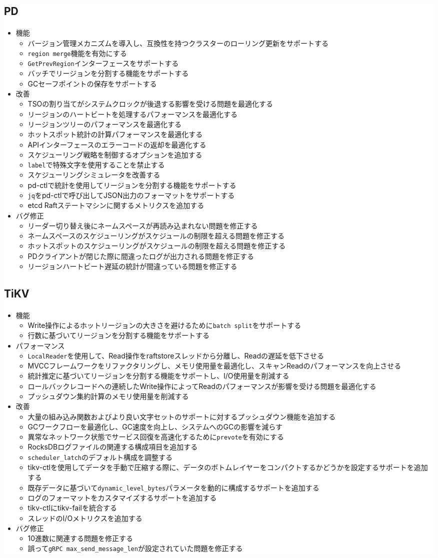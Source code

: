 ## PD

- 機能
    - バージョン管理メカニズムを導入し、互換性を持つクラスターのローリング更新をサポートする
    - `region merge`機能を有効にする
    - `GetPrevRegion`インターフェースをサポートする
    - バッチでリージョンを分割する機能をサポートする
    - GCセーフポイントの保存をサポートする
- 改善
    - TSOの割り当てがシステムクロックが後退する影響を受ける問題を最適化する
    - リージョンのハートビートを処理するパフォーマンスを最適化する
    - リージョンツリーのパフォーマンスを最適化する
    - ホットスポット統計の計算パフォーマンスを最適化する
    - APIインターフェースのエラーコードの返却を最適化する
    - スケジューリング戦略を制御するオプションを追加する
    - `label`で特殊文字を使用することを禁止する
    - スケジューリングシミュレータを改善する
    - pd-ctlで統計を使用してリージョンを分割する機能をサポートする
    - `jq`をpd-ctlで呼び出してJSON出力のフォーマットをサポートする
    - etcd Raftステートマシンに関するメトリクスを追加する
- バグ修正
    - リーダー切り替え後にネームスペースが再読み込まれない問題を修正する
    - ネームスペースのスケジューリングがスケジュールの制限を超える問題を修正する
    - ホットスポットのスケジューリングがスケジュールの制限を超える問題を修正する
    - PDクライアントが閉じた際に間違ったログが出力される問題を修正する
    - リージョンハートビート遅延の統計が間違っている問題を修正する

## TiKV

- 機能
    - Write操作によるホットリージョンの大きさを避けるために`batch split`をサポートする
    - 行数に基づいてリージョンを分割する機能をサポートする
- パフォーマンス
    - `LocalReader`を使用して、Read操作をraftstoreスレッドから分離し、Readの遅延を低下させる
    - MVCCフレームワークをリファクタリングし、メモリ使用量を最適化し、スキャンReadのパフォーマンスを向上させる
    - 統計推定に基づいてリージョンを分割する機能をサポートし、I/O使用量を削減する
    - ロールバックレコードへの連続したWrite操作によってReadのパフォーマンスが影響を受ける問題を最適化する
    - プッシュダウン集約計算のメモリ使用量を削減する
- 改善
    - 大量の組み込み関数およびより良い文字セットのサポートに対するプッシュダウン機能を追加する
    - GCワークフローを最適化し、GC速度を向上し、システムへのGCの影響を減らす
    - 異常なネットワーク状態でサービス回復を高速化するために`prevote`を有効にする
    - RocksDBログファイルの関連する構成項目を追加する
    - `scheduler_latch`のデフォルト構成を調整する
    - tikv-ctlを使用してデータを手動で圧縮する際に、データのボトムレイヤーをコンパクトするかどうかを設定するサポートを追加する
    - 既存データに基づいて`dynamic_level_bytes`パラメータを動的に構成するサポートを追加する
    - ログのフォーマットをカスタマイズするサポートを追加する
    - tikv-ctlにtikv-failを統合する
    - スレッドのI/Oメトリクスを追加する
- バグ修正
    - 10進数に関連する問題を修正する
    - 誤って`gRPC max_send_message_len`が設定されていた問題を修正する